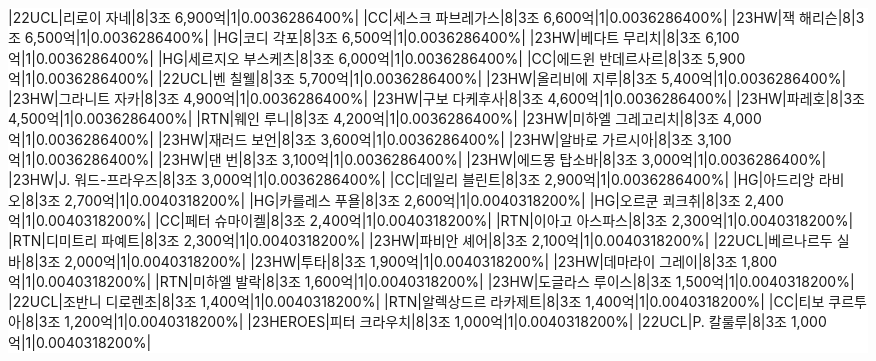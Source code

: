 |22UCL|리로이 자네|8|3조 6,900억|1|0.0036286400%|
|CC|세스크 파브레가스|8|3조 6,600억|1|0.0036286400%|
|23HW|잭 해리슨|8|3조 6,500억|1|0.0036286400%|
|HG|코디 각포|8|3조 6,500억|1|0.0036286400%|
|23HW|베다트 무리치|8|3조 6,100억|1|0.0036286400%|
|HG|세르지오 부스케츠|8|3조 6,000억|1|0.0036286400%|
|CC|에드윈 반데르사르|8|3조 5,900억|1|0.0036286400%|
|22UCL|벤 칠웰|8|3조 5,700억|1|0.0036286400%|
|23HW|올리비에 지루|8|3조 5,400억|1|0.0036286400%|
|23HW|그라니트 자카|8|3조 4,900억|1|0.0036286400%|
|23HW|구보 다케후사|8|3조 4,600억|1|0.0036286400%|
|23HW|파레호|8|3조 4,500억|1|0.0036286400%|
|RTN|웨인 루니|8|3조 4,200억|1|0.0036286400%|
|23HW|미하엘 그레고리치|8|3조 4,000억|1|0.0036286400%|
|23HW|재러드 보언|8|3조 3,600억|1|0.0036286400%|
|23HW|알바로 가르시아|8|3조 3,100억|1|0.0036286400%|
|23HW|댄 번|8|3조 3,100억|1|0.0036286400%|
|23HW|에드몽 탑소바|8|3조 3,000억|1|0.0036286400%|
|23HW|J. 워드-프라우즈|8|3조 3,000억|1|0.0036286400%|
|CC|데일리 블린트|8|3조 2,900억|1|0.0036286400%|
|HG|아드리앙 라비오|8|3조 2,700억|1|0.0040318200%|
|HG|카를레스 푸욜|8|3조 2,600억|1|0.0040318200%|
|HG|오르쿤 쾨크취|8|3조 2,400억|1|0.0040318200%|
|CC|페터 슈마이켈|8|3조 2,400억|1|0.0040318200%|
|RTN|이아고 아스파스|8|3조 2,300억|1|0.0040318200%|
|RTN|디미트리 파예트|8|3조 2,300억|1|0.0040318200%|
|23HW|파비안 셰어|8|3조 2,100억|1|0.0040318200%|
|22UCL|베르나르두 실바|8|3조 2,000억|1|0.0040318200%|
|23HW|투타|8|3조 1,900억|1|0.0040318200%|
|23HW|데마라이 그레이|8|3조 1,800억|1|0.0040318200%|
|RTN|미하엘 발락|8|3조 1,600억|1|0.0040318200%|
|23HW|도글라스 루이스|8|3조 1,500억|1|0.0040318200%|
|22UCL|조반니 디로렌초|8|3조 1,400억|1|0.0040318200%|
|RTN|알렉상드르 라카제트|8|3조 1,400억|1|0.0040318200%|
|CC|티보 쿠르투아|8|3조 1,200억|1|0.0040318200%|
|23HEROES|피터 크라우치|8|3조 1,000억|1|0.0040318200%|
|22UCL|P. 칼룰루|8|3조 1,000억|1|0.0040318200%|